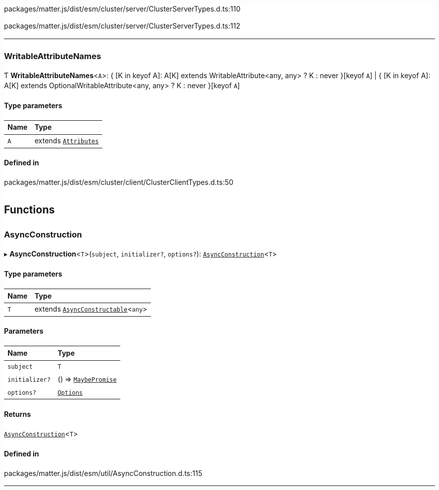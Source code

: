packages/matter.js/dist/esm/cluster/server/ClusterServerTypes.d.ts:110

packages/matter.js/dist/esm/cluster/server/ClusterServerTypes.d.ts:112

___

### WritableAttributeNames

Ƭ **WritableAttributeNames**\<`A`\>: \{ [K in keyof A]: A[K] extends WritableAttribute\<any, any\> ? K : never }[keyof `A`] \| \{ [K in keyof A]: A[K] extends OptionalWritableAttribute\<any, any\> ? K : never }[keyof `A`]

#### Type parameters

| Name | Type |
| :------ | :------ |
| `A` | extends [`Attributes`](../interfaces/exports_cluster.Attributes.md) |

#### Defined in

packages/matter.js/dist/esm/cluster/client/ClusterClientTypes.d.ts:50

## Functions

### AsyncConstruction

▸ **AsyncConstruction**\<`T`\>(`subject`, `initializer?`, `options?`): [`AsyncConstruction`](../interfaces/exports_cluster._internal_.AsyncConstruction-1.md)\<`T`\>

#### Type parameters

| Name | Type |
| :------ | :------ |
| `T` | extends [`AsyncConstructable`](../interfaces/exports_cluster._internal_.AsyncConstructable.md)\<`any`\> |

#### Parameters

| Name | Type |
| :------ | :------ |
| `subject` | `T` |
| `initializer?` | () => [`MaybePromise`](util_export.md#maybepromise) |
| `options?` | [`Options`](../interfaces/exports_cluster._internal_.AsyncConstruction.Options.md) |

#### Returns

[`AsyncConstruction`](../interfaces/exports_cluster._internal_.AsyncConstruction-1.md)\<`T`\>

#### Defined in

packages/matter.js/dist/esm/util/AsyncConstruction.d.ts:115

___
